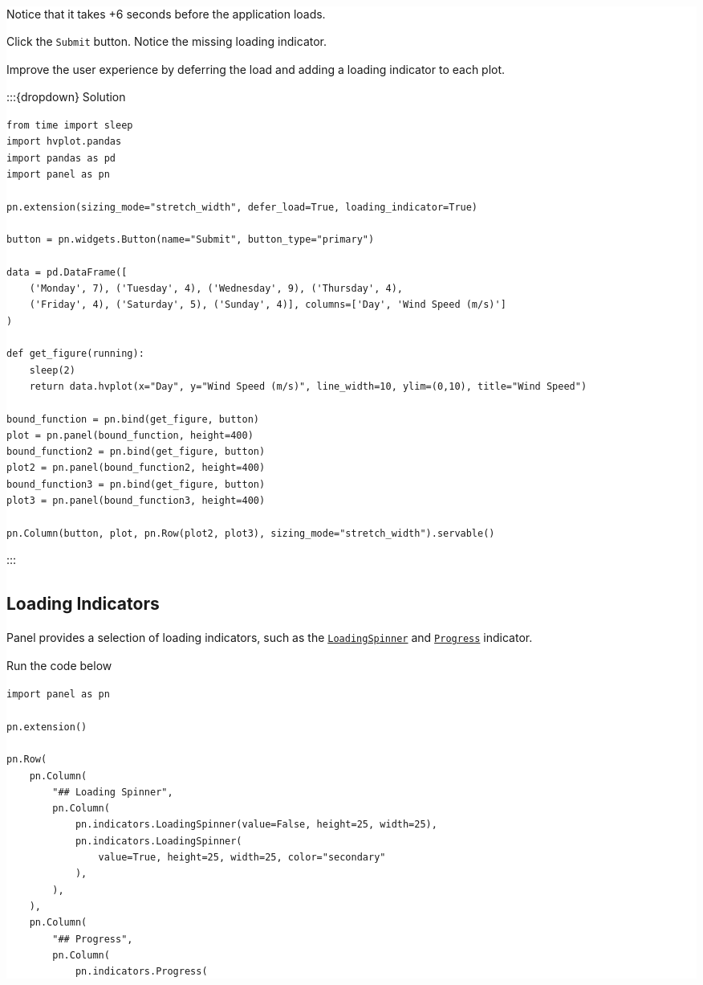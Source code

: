Notice that it takes +6 seconds before the application loads.

Click the `Submit` button. Notice the missing loading indicator.

Improve the user experience by deferring the load and adding a loading indicator to each plot.

:::{dropdown} Solution

```{pyodide}
from time import sleep
import hvplot.pandas
import pandas as pd
import panel as pn

pn.extension(sizing_mode="stretch_width", defer_load=True, loading_indicator=True)

button = pn.widgets.Button(name="Submit", button_type="primary")

data = pd.DataFrame([
    ('Monday', 7), ('Tuesday', 4), ('Wednesday', 9), ('Thursday', 4),
    ('Friday', 4), ('Saturday', 5), ('Sunday', 4)], columns=['Day', 'Wind Speed (m/s)']
)

def get_figure(running):
    sleep(2)
    return data.hvplot(x="Day", y="Wind Speed (m/s)", line_width=10, ylim=(0,10), title="Wind Speed")

bound_function = pn.bind(get_figure, button)
plot = pn.panel(bound_function, height=400)
bound_function2 = pn.bind(get_figure, button)
plot2 = pn.panel(bound_function2, height=400)
bound_function3 = pn.bind(get_figure, button)
plot3 = pn.panel(bound_function3, height=400)

pn.Column(button, plot, pn.Row(plot2, plot3), sizing_mode="stretch_width").servable()
```

:::

## Loading Indicators

Panel provides a selection of loading indicators, such as the [`LoadingSpinner`](../../reference/indicators/LoadingSpinner.ipynb) and [`Progress`](../../reference/indicators/Progress.ipynb) indicator.

Run the code below

```{pyodide}
import panel as pn

pn.extension()

pn.Row(
    pn.Column(
        "## Loading Spinner",
        pn.Column(
            pn.indicators.LoadingSpinner(value=False, height=25, width=25),
            pn.indicators.LoadingSpinner(
                value=True, height=25, width=25, color="secondary"
            ),
        ),
    ),
    pn.Column(
        "## Progress",
        pn.Column(
            pn.indicators.Progress(
```